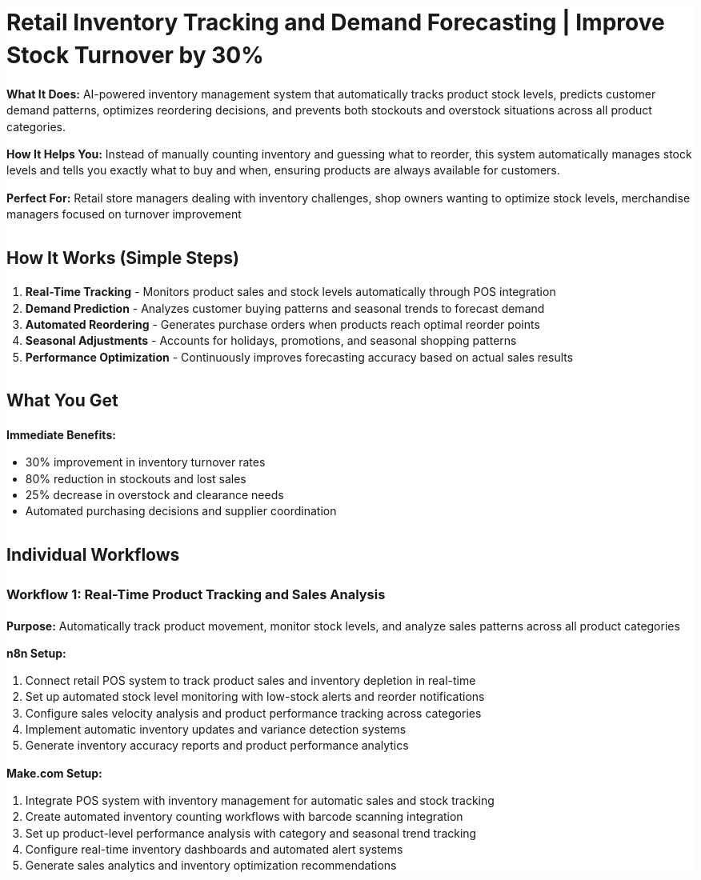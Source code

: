 # Retail Inventory Tracking and Demand Forecasting | Improve Stock Turnover by 30%





**What It Does:** AI-powered inventory management system that automatically tracks product stock levels, predicts customer demand patterns, optimizes reordering decisions, and prevents both stockouts and overstock situations across all product categories.

**How It Helps You:** Instead of manually counting inventory and guessing what to reorder, this system automatically manages stock levels and tells you exactly what to buy and when, ensuring products are always available for customers.

**Perfect For:** Retail store managers dealing with inventory challenges, shop owners wanting to optimize stock levels, merchandise managers focused on turnover improvement

## How It Works (Simple Steps)

1. **Real-Time Tracking** - Monitors product sales and stock levels automatically through POS integration
2. **Demand Prediction** - Analyzes customer buying patterns and seasonal trends to forecast demand
3. **Automated Reordering** - Generates purchase orders when products reach optimal reorder points
4. **Seasonal Adjustments** - Accounts for holidays, promotions, and seasonal shopping patterns
5. **Performance Optimization** - Continuously improves forecasting accuracy based on actual sales results

## What You Get

**Immediate Benefits:**
- 30% improvement in inventory turnover rates
- 80% reduction in stockouts and lost sales
- 25% decrease in overstock and clearance needs
- Automated purchasing decisions and supplier coordination

## Individual Workflows

### Workflow 1: Real-Time Product Tracking and Sales Analysis
**Purpose:** Automatically track product movement, monitor stock levels, and analyze sales patterns across all product categories

**n8n Setup:**
1. Connect retail POS system to track product sales and inventory depletion in real-time
2. Set up automated stock level monitoring with low-stock alerts and reorder notifications
3. Configure sales velocity analysis and product performance tracking across categories
4. Implement automatic inventory updates and variance detection systems
5. Generate inventory accuracy reports and product performance analytics

**Make.com Setup:**
1. Integrate POS system with inventory management for automatic sales and stock tracking
2. Create automated inventory counting workflows with barcode scanning integration
3. Set up product-level performance analysis with category and seasonal trend tracking
4. Configure real-time inventory dashboards and automated alert systems
5. Generate sales analytics and inventory optimization recommendations
